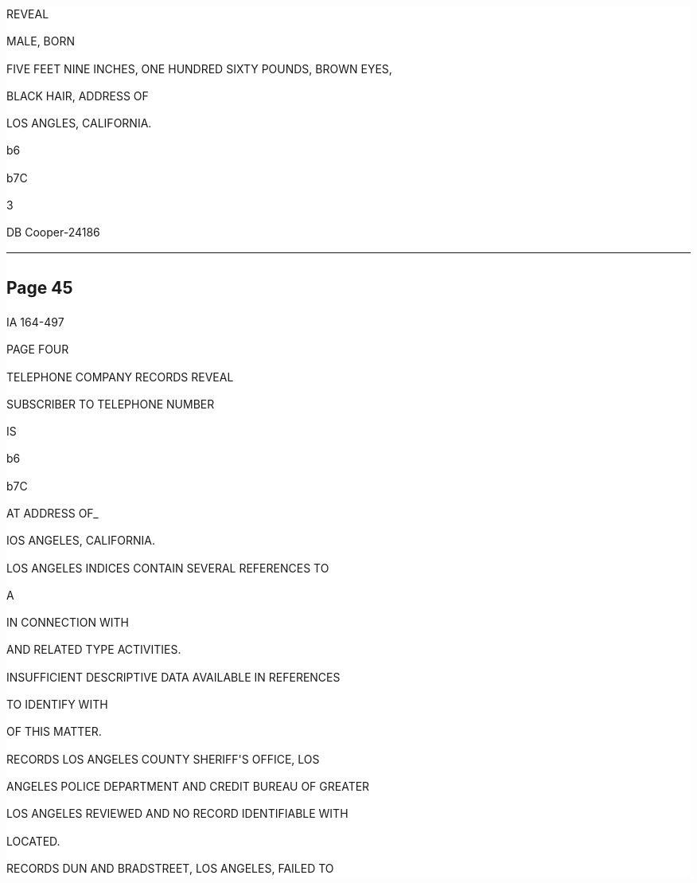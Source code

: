 REVEAL

MALE, BORN

FIVE FEET NINE INCHES, ONE HUNDRED SIXTY POUNDS, BROWN EYES,

BLACK HAIR, ADDRESS OF

LOS ANGLES, CALIFORNIA.

b6

b7C

3

DB Cooper-24186

---

## Page 45

IA 164-497

PAGE FOUR

TELEPHONE COMPANY RECORDS REVEAL

SUBSCRIBER TO TELEPHONE NUMBER

IS

b6

b7C

AT ADDRESS OF_

IOS ANGELES, CALIFORNIA.

LOS ANGELES INDICES CONTAIN SEVERAL REFERENCES TO

A

IN CONNECTION WITH

AND RELATED TYPE ACTIVITIES.

INSUFFICIENT DESCRIPTIVE DATA AVAILABLE IN REFERENCES

TO IDENTIFY WITH

OF THIS MATTER.

RECORDS LOS ANGELES COUNTY SHERIFF'S OFFICE, LOS

ANGELES POLICE DEPARTMENT AND CREDIT BUREAU OF GREATER

LOS ANGELES REVIEWED AND NO RECORD IDENTIFIABLE WITH

LOCATED.

RECORDS DUN AND BRADSTREET, LOS ANGELES, FAILED TO
